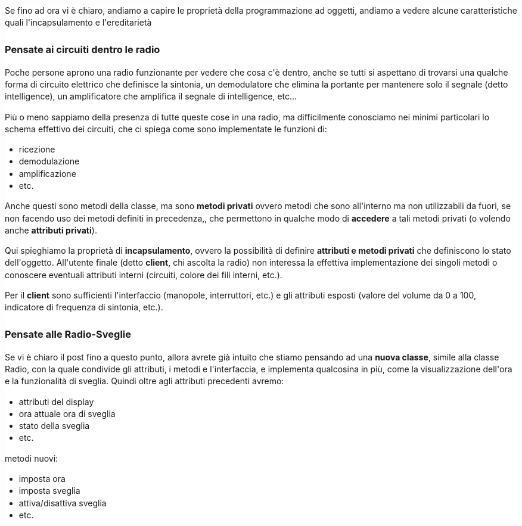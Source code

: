 Se fino ad ora vi è chiaro, andiamo a capire le proprietà della programmazione
ad oggetti, andiamo a vedere alcune caratteristiche quali l'incapsulamento e
l'ereditarietà

### Pensate ai **circuiti dentro le radio**

Poche persone aprono una radio funzionante per vedere che cosa c'è dentro,
anche se tutti si aspettano di trovarsi una qualche forma di circuito
elettrico che definisce la sintonia, un demodulatore che elimina la portante
per mantenere solo il segnale (detto intelligence), un amplificatore che
amplifica il segnale di intelligence, etc...

Più o meno sappiamo della presenza di tutte queste cose in una radio, ma
difficilmente conosciamo nei minimi particolari lo schema effettivo dei
circuiti, che ci spiega come sono implementate le funzioni di:

 * ricezione
 * demodulazione
 * amplificazione
 * etc.

Anche questi sono metodi della classe, ma sono **metodi privati** ovvero
metodi che sono all'interno ma non utilizzabili da fuori, se non facendo uso
dei metodi definiti in precedenza,, che permettono in qualche modo di
**accedere** a tali metodi privati (o volendo anche **attributi privati**).

Qui spieghiamo la proprietà di **incapsulamento**, ovvero la possibilità di
definire **attributi e metodi privati** che definiscono lo stato dell'oggetto.
All'utente finale (detto **client**, chi ascolta la radio) non interessa la
effettiva implementazione dei singoli metodi o conoscere eventuali attributi
interni (circuiti, colore dei fili interni, etc.).

Per il **client** sono sufficienti l'interfaccio (manopole, interruttori,
etc.) e gli attributi esposti (valore del volume da 0 a 100, indicatore di
frequenza di sintonia, etc.).

### Pensate **alle Radio-Sveglie**

Se vi è chiaro il post fino a questo punto, allora avrete già intuito che
stiamo pensando ad una **nuova classe**, simile alla classe Radio, con la
quale condivide gli attributi, i metodi e l'interfaccia, e implementa
qualcosina in più, come la visualizzazione dell'ora e la funzionalità di
sveglia. Quindi oltre agli attributi precedenti avremo:

 * attributi del display
 * ora attuale ora di sveglia
 * stato della sveglia
 * etc.

metodi nuovi:

 * imposta ora
 * imposta sveglia
 * attiva/disattiva sveglia
 * etc.
